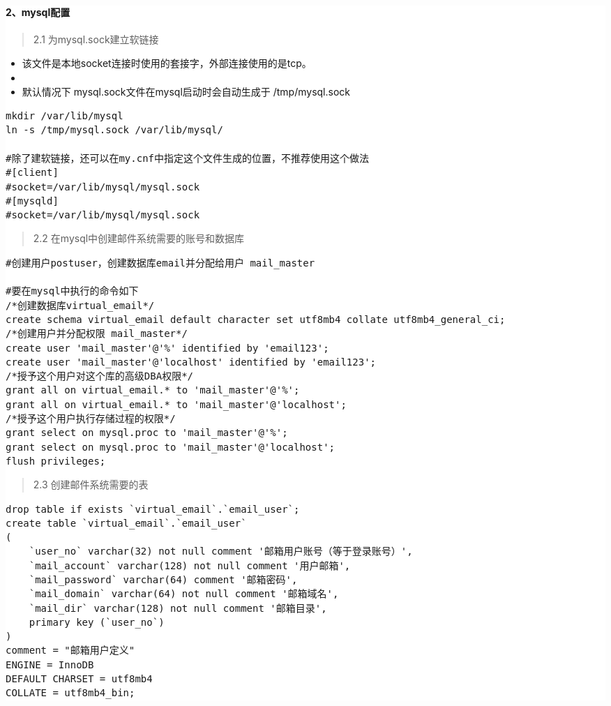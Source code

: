 #### 2、mysql配置
>2.1 为mysql.sock建立软链接<label id="anchor2.1"></label>

* 该文件是本地socket连接时使用的套接字，外部连接使用的是tcp。
* 
* 默认情况下 mysql.sock文件在mysql启动时会自动生成于 /tmp/mysql.sock

<pre class="prettyprint lang-s">
mkdir /var/lib/mysql
ln -s /tmp/mysql.sock /var/lib/mysql/

#除了建软链接，还可以在my.cnf中指定这个文件生成的位置，不推荐使用这个做法
#[client]
#socket=/var/lib/mysql/mysql.sock
#[mysqld]
#socket=/var/lib/mysql/mysql.sock
</pre>

>2.2 在mysql中创建邮件系统需要的账号和数据库<label id="anchor2.2"></label>
<pre class="prettyprint lang-s">
#创建用户postuser，创建数据库email并分配给用户 mail_master

#要在mysql中执行的命令如下
/*创建数据库virtual_email*/
create schema virtual_email default character set utf8mb4 collate utf8mb4_general_ci; 
/*创建用户并分配权限 mail_master*/
create user 'mail_master'@'%' identified by 'email123';
create user 'mail_master'@'localhost' identified by 'email123';
/*授予这个用户对这个库的高级DBA权限*/
grant all on virtual_email.* to 'mail_master'@'%';
grant all on virtual_email.* to 'mail_master'@'localhost';
/*授予这个用户执行存储过程的权限*/
grant select on mysql.proc to 'mail_master'@'%';
grant select on mysql.proc to 'mail_master'@'localhost';
flush privileges; 
</pre>

>2.3 创建邮件系统需要的表<label id="anchor2.3"></label>
<pre class="prettyprint lang-sql">
drop table if exists `virtual_email`.`email_user`;
create table `virtual_email`.`email_user`
(
    `user_no` varchar(32) not null comment '邮箱用户账号（等于登录账号）',
    `mail_account` varchar(128) not null comment '用户邮箱',
    `mail_password` varchar(64) comment '邮箱密码',
    `mail_domain` varchar(64) not null comment '邮箱域名',
    `mail_dir` varchar(128) not null comment '邮箱目录',
    primary key (`user_no`)
)
comment = "邮箱用户定义"
ENGINE = InnoDB
DEFAULT CHARSET = utf8mb4
COLLATE = utf8mb4_bin;
</pre>
